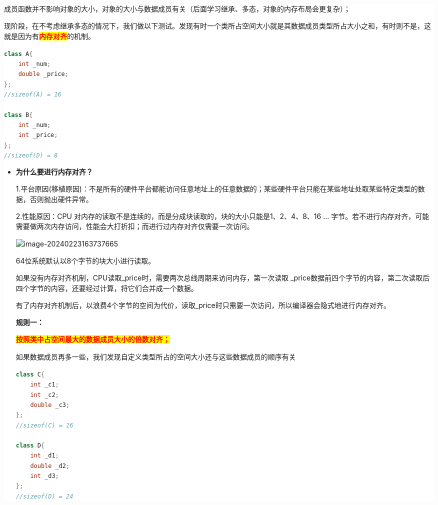 

成员函数并不影响对象的大小，对象的大小与数据成员有关（后面学习继承、多态，对象的内存布局会更复杂）；

现阶段，在不考虑继承多态的情况下，我们做以下测试。发现有时一个类所占空间大小就是其数据成员类型所占大小之和，有时则不是，这就是因为有<span style=color:red;background:yellow>**内存对齐**</span>的机制。

```C++
class A{
    int _num;
    double _price;
};
//sizeof(A) = 16

class B{
    int _num;
    int _price;
};
//sizeof(D) = 8

```



- **为什么要进行内存对齐？**

  1.平台原因(移植原因)：不是所有的硬件平台都能访问任意地址上的任意数据的；某些硬件平台只能在某些地址处取某些特定类型的数据，否则抛出硬件异常。

  2.性能原因：CPU 对内存的读取不是连续的，而是分成块读取的，块的大小只能是1、2、4、8、16 ... 字节。若不进行内存对齐，可能需要做两次内存访问，性能会大打折扣；而进行过内存对齐仅需要一次访问。

  ![image-20240223163737665](https://bray07.oss-cn-beijing.aliyuncs.com/image-20240223163737665.png)

  64位系统默认以8个字节的块大小进行读取。

  如果没有内存对齐机制，CPU读取_price时，需要两次总线周期来访问内存，第一次读取 _price数据前四个字节的内容，第二次读取后四个字节的内容，还要经过计算，将它们合并成一个数据。

  有了内存对齐机制后，以浪费4个字节的空间为代价，读取_price时只需要一次访问，所以编译器会隐式地进行内存对齐。

  **规则一：**

  <span style=color:red;background:yellow>**按照类中占空间最大的数据成员大小的倍数对齐；**</span>

  

  如果数据成员再多一些，我们发现自定义类型所占的空间大小还与这些数据成员的顺序有关

  ```C++
  class C{
      int _c1;
      int _c2;
      double _c3;
  };
  //sizeof(C) = 16
  
  class D{
      int _d1;
      double _d2;
      int _d3;
  };
  //sizeof(D) = 24
  ```
